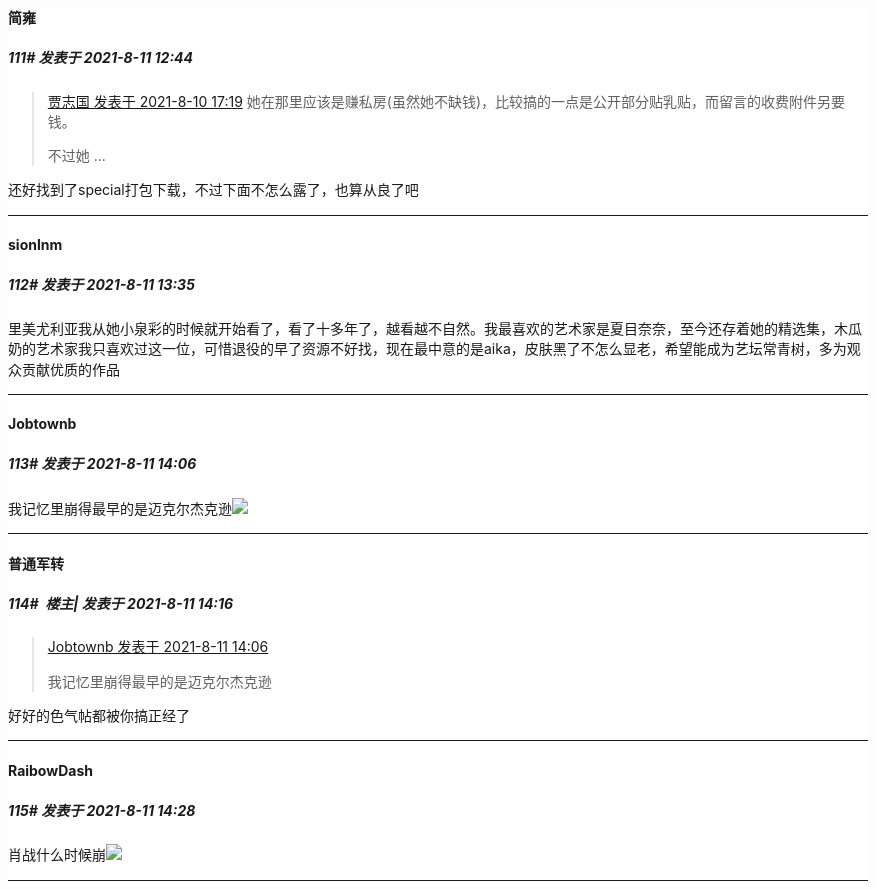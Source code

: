 ####  简雍  
##### 111#       发表于 2021-8-11 12:44


<blockquote><a href="httphttps://bbs.saraba1st.com/2b/forum.php?mod=redirect&amp;goto=findpost&amp;pid=52317218&amp;ptid=2019868" target="_blank">贾志国 发表于 2021-8-10 17:19</a>
她在那里应该是赚私房(虽然她不缺钱)，比较搞的一点是公开部分贴乳贴，而留言的收费附件另要钱。


不过她 ...</blockquote>
还好找到了special打包下载，不过下面不怎么露了，也算从良了吧


                                                 

*****

####  sionlnm  
##### 112#       发表于 2021-8-11 13:35


里美尤利亚我从她小泉彩的时候就开始看了，看了十多年了，越看越不自然。我最喜欢的艺术家是夏目奈奈，至今还存着她的精选集，木瓜奶的艺术家我只喜欢过这一位，可惜退役的早了资源不好找，现在最中意的是aika，皮肤黑了不怎么显老，希望能成为艺坛常青树，多为观众贡献优质的作品


*****

####  Jobtownb  
##### 113#       发表于 2021-8-11 14:06


我记忆里崩得最早的是迈克尔杰克逊<img src="https://static.saraba1st.com/image/smiley/face2017/067.png" referrerpolicy="no-referrer">


*****

####  普通军转  
##### 114#         楼主| 发表于 2021-8-11 14:16


<blockquote><a href="httphttps://bbs.saraba1st.com/2b/forum.php?mod=redirect&amp;goto=findpost&amp;pid=52328253&amp;ptid=2019868" target="_blank">Jobtownb 发表于 2021-8-11 14:06</a>

我记忆里崩得最早的是迈克尔杰克逊</blockquote>
好好的色气帖都被你搞正经了


*****

####  RaibowDash  
##### 115#       发表于 2021-8-11 14:28


肖战什么时候崩<img src="https://static.saraba1st.com/image/smiley/face2017/049.png" referrerpolicy="no-referrer">


                                                 

*****
